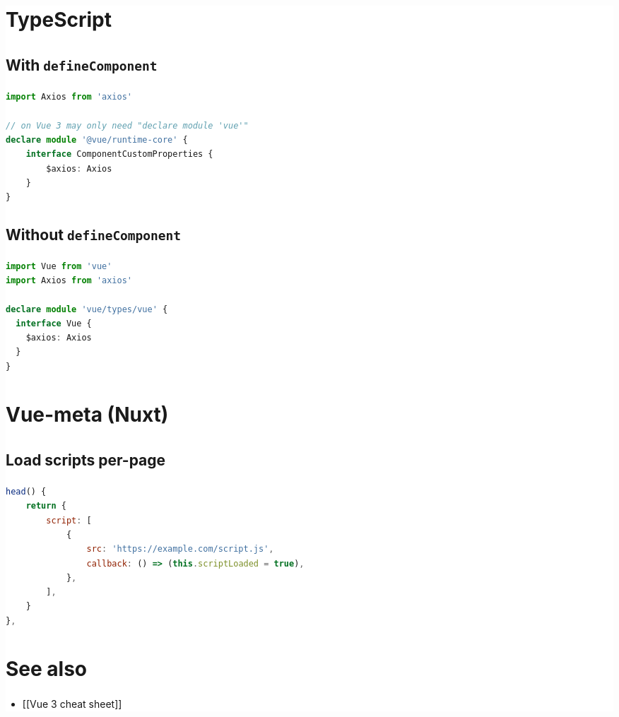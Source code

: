 # TypeScript

## With `defineComponent`

```ts
import Axios from 'axios'

// on Vue 3 may only need "declare module 'vue'"
declare module '@vue/runtime-core' {
	interface ComponentCustomProperties {
		$axios: Axios
	}
}
```

## Without `defineComponent`

```ts
import Vue from 'vue'
import Axios from 'axios'

declare module 'vue/types/vue' {
  interface Vue {
    $axios: Axios
  }
}
```

# Vue-meta (Nuxt)

## Load scripts per-page

```js
head() {
	return {
		script: [
			{
				src: 'https://example.com/script.js',
				callback: () => (this.scriptLoaded = true),
			},
		],
	}
},
```

# See also

- [[Vue 3 cheat sheet]]
